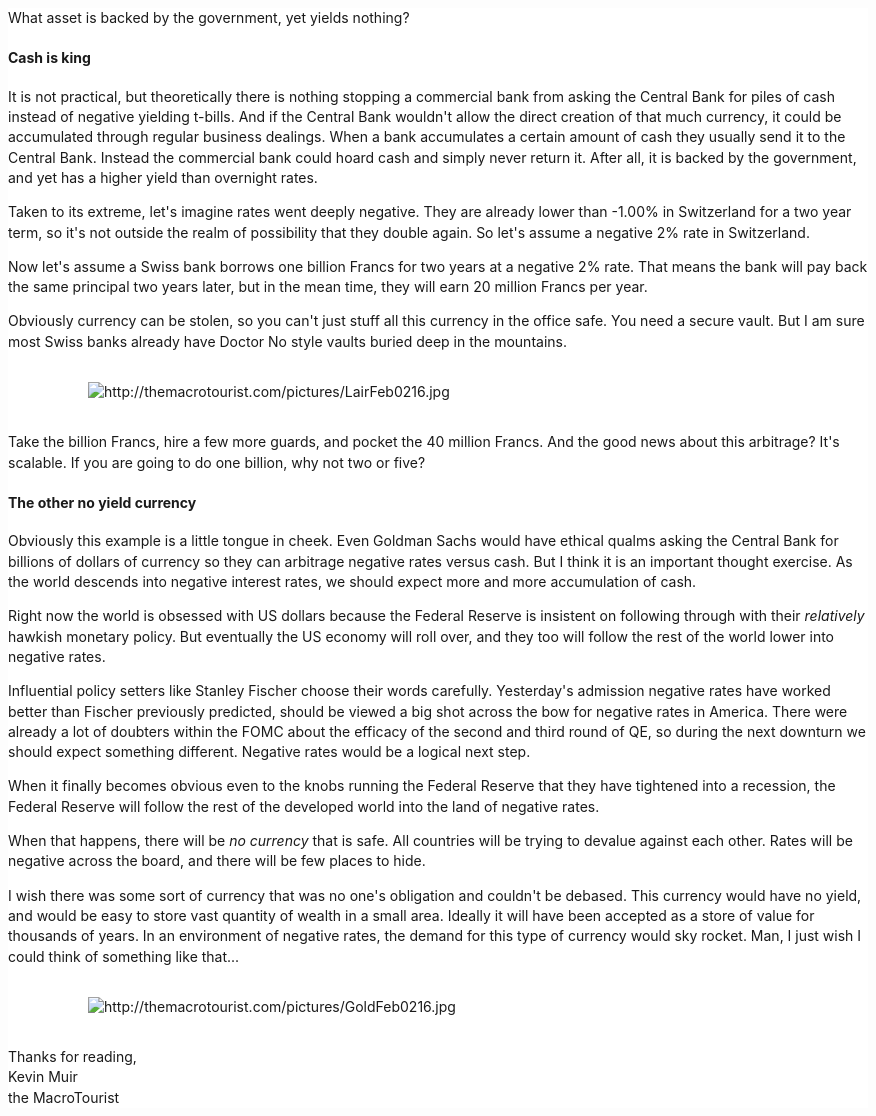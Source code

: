 What asset is backed by the government, yet yields nothing?  

#### Cash is king

It is not practical, but theoretically there is nothing stopping a commercial bank from asking the Central Bank for piles of cash instead of negative yielding t-bills.  And if the Central Bank wouldn't allow the direct creation of that much currency, it could be accumulated through regular business dealings.  When a bank accumulates a certain amount of cash they usually send it to the Central Bank.  Instead the commercial bank could hoard cash and simply never return it.  After all, it is backed by the government, and yet has a higher yield than overnight rates.

Taken to its extreme, let's imagine rates went deeply negative.  They are already lower than -1.00% in Switzerland for a two year term, so it's not outside the realm of possibility that they double again.  So let's assume a negative 2% rate in Switzerland.  

Now let's assume a Swiss bank borrows one billion Francs for two years at a negative 2% rate. That means the bank will pay back the same principal two years later, but in the mean time, they will earn 20 million Francs per year.

Obviously currency can be stolen, so you can't just stuff all this currency in the office safe.  You need a secure vault.  But I am sure most Swiss banks already have Doctor No style vaults buried deep in the mountains.  

<img src="http://themacrotourist.com/pictures/LairFeb0216.jpg" alt="http://themacrotourist.com/pictures/LairFeb0216.jpg" style="width:700px;height:auto;margin:30px auto;display:block;">

Take the billion Francs, hire a few more guards, and pocket the 40 million Francs.  And the good news about this arbitrage?  It's scalable.  If you are going to do one billion, why not two or five?  

#### The other no yield currency

Obviously this example is a little tongue in cheek.  Even Goldman Sachs would have ethical qualms asking the Central Bank for billions of dollars of currency so they can arbitrage negative rates versus cash.  But I think it is an important thought exercise.  As the world descends into negative interest rates, we should expect more and more accumulation of cash.  

Right now the world is obsessed with US dollars because the Federal Reserve is insistent on following through with their *relatively* hawkish monetary policy.  But eventually the US economy will roll over, and they too will follow the rest of the world lower into negative rates.  

Influential policy setters like Stanley Fischer choose their words carefully.  Yesterday's admission negative rates have worked better than Fischer previously predicted, should be viewed a big shot across the bow for negative rates in America.  There were already a lot of doubters within the FOMC about the efficacy of the second and third round of QE, so during the next downturn we should expect something different.  Negative rates would be a logical next step.

When it finally becomes obvious even to the knobs running the Federal Reserve that they have tightened into a recession, the Federal Reserve will follow the rest of the developed world into the land of negative rates.

When that happens, there will be *no currency* that is safe.  All countries will be trying to devalue against each other.  Rates will be negative across the board, and there will be few places to hide.

I wish there was some sort of currency that was no one's obligation and couldn't be debased.  This currency would have no yield, and would be easy to store vast quantity of wealth in a small area.  Ideally it will have been accepted as a store of value for thousands of years.  In an environment of negative rates, the demand for this type of currency would sky rocket.  Man, I just wish I could think of something like that...

<img src="http://themacrotourist.com/pictures/GoldFeb0216.jpg" alt="http://themacrotourist.com/pictures/GoldFeb0216.jpg" style="width:700px;height:auto;margin:30px auto;display:block;">

Thanks for reading,  
Kevin Muir  
the MacroTourist  




